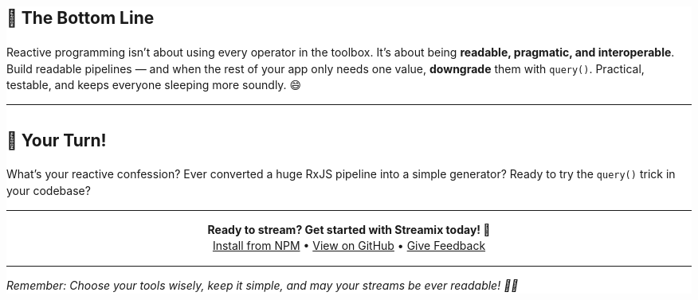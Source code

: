
## 🌟 **The Bottom Line**

Reactive programming isn’t about using every operator in the toolbox. It’s about being **readable, pragmatic, and interoperable**. Build readable pipelines — and when the rest of your app only needs one value, **downgrade** them with `query()`. Practical, testable, and keeps everyone sleeping more soundly. 😄

---

## 💬 **Your Turn!**

What’s your reactive confession? Ever converted a huge RxJS pipeline into a simple generator? Ready to try the `query()` trick in your codebase?

---

<p align="center">
  <strong>Ready to stream? Get started with Streamix today! 🚀</strong><br>
  <a href="https://www.npmjs.com/package/@actioncrew/streamix">Install from NPM</a> • 
  <a href="https://github.com/actioncrew/streamix">View on GitHub</a> • 
  <a href="https://forms.gle/CDLvoXZqMMyp4VKu9">Give Feedback</a>
</p>

---

*Remember: Choose your tools wisely, keep it simple, and may your streams be ever readable! 🚀✨*
